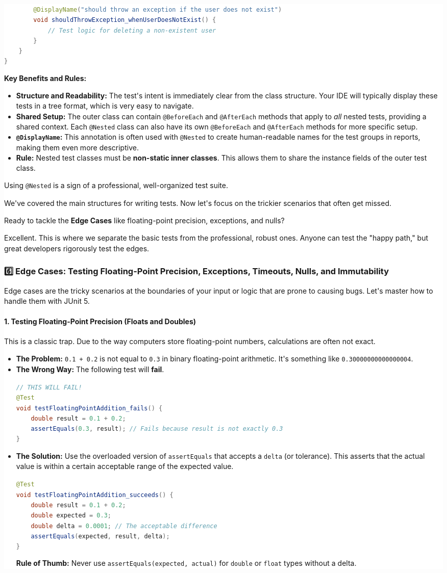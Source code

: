 ```java
        @DisplayName("should throw an exception if the user does not exist")
        void shouldThrowException_whenUserDoesNotExist() {
            // Test logic for deleting a non-existent user
        }
    }
}
```

**Key Benefits and Rules:**

*   **Structure and Readability:** The test's intent is immediately clear from the class structure. Your IDE will typically display these tests in a tree format, which is very easy to navigate.
*   **Shared Setup:** The outer class can contain `@BeforeEach` and `@AfterEach` methods that apply to *all* nested tests, providing a shared context. Each `@Nested` class can also have its own `@BeforeEach` and `@AfterEach` methods for more specific setup.
*   **`@DisplayName`:** This annotation is often used with `@Nested` to create human-readable names for the test groups in reports, making them even more descriptive.
*   **Rule:** Nested test classes must be **non-static inner classes**. This allows them to share the instance fields of the outer test class.

Using `@Nested` is a sign of a professional, well-organized test suite.

We've covered the main structures for writing tests. Now let's focus on the trickier scenarios that often get missed.

Ready to tackle the **Edge Cases** like floating-point precision, exceptions, and nulls?

Excellent. This is where we separate the basic tests from the professional, robust ones. Anyone can test the "happy path," but great developers rigorously test the edges.

### **6️⃣ Edge Cases: Testing Floating-Point Precision, Exceptions, Timeouts, Nulls, and Immutability**

Edge cases are the tricky scenarios at the boundaries of your input or logic that are prone to causing bugs. Let's master how to handle them with JUnit 5.

#### **1. Testing Floating-Point Precision (Floats and Doubles)**

This is a classic trap. Due to the way computers store floating-point numbers, calculations are often not exact.

*   **The Problem:** `0.1 + 0.2` is not equal to `0.3` in binary floating-point arithmetic. It's something like `0.30000000000000004`.
*   **The Wrong Way:** The following test will **fail**.
    ```java
    // THIS WILL FAIL!
    @Test
    void testFloatingPointAddition_fails() {
        double result = 0.1 + 0.2;
        assertEquals(0.3, result); // Fails because result is not exactly 0.3
    }
    ```
*   **The Solution:** Use the overloaded version of `assertEquals` that accepts a `delta` (or tolerance). This asserts that the actual value is within a certain acceptable range of the expected value.
    ```java
    @Test
    void testFloatingPointAddition_succeeds() {
        double result = 0.1 + 0.2;
        double expected = 0.3;
        double delta = 0.0001; // The acceptable difference
        assertEquals(expected, result, delta);
    }
    ```
    **Rule of Thumb:** Never use `assertEquals(expected, actual)` for `double` or `float` types without a delta.